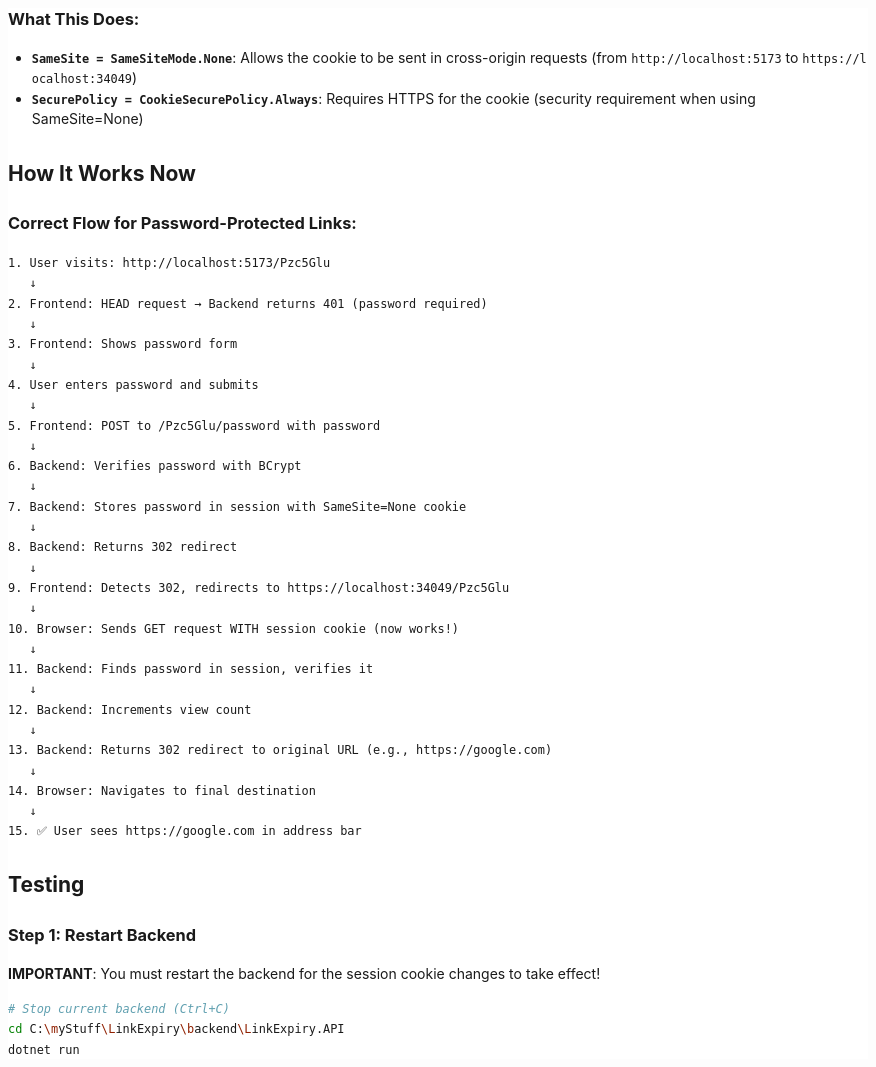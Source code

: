 ### What This Does:

- **`SameSite = SameSiteMode.None`**: Allows the cookie to be sent in cross-origin requests (from `http://localhost:5173` to `https://localhost:34049`)
- **`SecurePolicy = CookieSecurePolicy.Always`**: Requires HTTPS for the cookie (security requirement when using SameSite=None)

## How It Works Now

### Correct Flow for Password-Protected Links:

```
1. User visits: http://localhost:5173/Pzc5Glu
   ↓
2. Frontend: HEAD request → Backend returns 401 (password required)
   ↓
3. Frontend: Shows password form
   ↓
4. User enters password and submits
   ↓
5. Frontend: POST to /Pzc5Glu/password with password
   ↓
6. Backend: Verifies password with BCrypt
   ↓
7. Backend: Stores password in session with SameSite=None cookie
   ↓
8. Backend: Returns 302 redirect
   ↓
9. Frontend: Detects 302, redirects to https://localhost:34049/Pzc5Glu
   ↓
10. Browser: Sends GET request WITH session cookie (now works!)
   ↓
11. Backend: Finds password in session, verifies it
   ↓
12. Backend: Increments view count
   ↓
13. Backend: Returns 302 redirect to original URL (e.g., https://google.com)
   ↓
14. Browser: Navigates to final destination
   ↓
15. ✅ User sees https://google.com in address bar
```

## Testing

### Step 1: Restart Backend

**IMPORTANT**: You must restart the backend for the session cookie changes to take effect!

```bash
# Stop current backend (Ctrl+C)
cd C:\myStuff\LinkExpiry\backend\LinkExpiry.API
dotnet run
```
